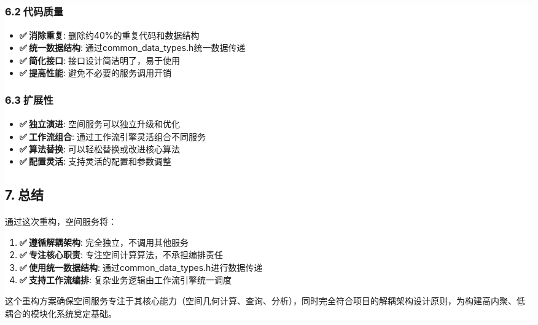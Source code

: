 ### 6.2 代码质量
- **✅ 消除重复**: 删除约40%的重复代码和数据结构
- **✅ 统一数据结构**: 通过common_data_types.h统一数据传递
- **✅ 简化接口**: 接口设计简洁明了，易于使用
- **✅ 提高性能**: 避免不必要的服务调用开销

### 6.3 扩展性
- **✅ 独立演进**: 空间服务可以独立升级和优化
- **✅ 工作流组合**: 通过工作流引擎灵活组合不同服务
- **✅ 算法替换**: 可以轻松替换或改进核心算法
- **✅ 配置灵活**: 支持灵活的配置和参数调整

## 7. 总结

通过这次重构，空间服务将：

1. **✅ 遵循解耦架构**: 完全独立，不调用其他服务
2. **✅ 专注核心职责**: 专注空间计算算法，不承担编排责任  
3. **✅ 使用统一数据结构**: 通过common_data_types.h进行数据传递
4. **✅ 支持工作流编排**: 复杂业务逻辑由工作流引擎统一调度

这个重构方案确保空间服务专注于其核心能力（空间几何计算、查询、分析），同时完全符合项目的解耦架构设计原则，为构建高内聚、低耦合的模块化系统奠定基础。 